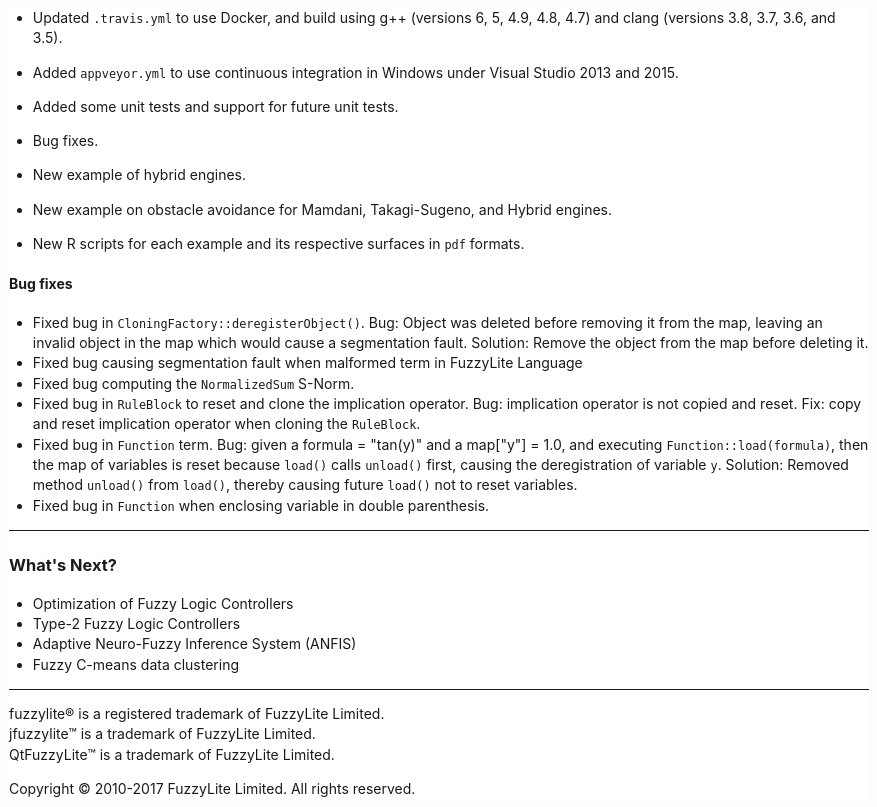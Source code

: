 * Updated `.travis.yml` to use Docker, and build using g++ (versions 6, 5, 4.9, 4.8, 4.7) and clang (versions 3.8, 3.7, 3.6, and 3.5). 

* Added `appveyor.yml` to use continuous integration in Windows under Visual Studio 2013 and 2015.

* Added some unit tests and support for future unit tests.

* Bug fixes.

* New example of hybrid engines.

* New example on obstacle avoidance for Mamdani, Takagi-Sugeno, and Hybrid engines.

* New R scripts for each example and its respective surfaces in `pdf` formats.

#### Bug fixes
* Fixed bug in `CloningFactory::deregisterObject()`. Bug: Object was deleted before removing it from the map, leaving an invalid object in the map which would cause a segmentation fault. Solution: Remove the object from the map before deleting it.
* Fixed bug causing segmentation fault when malformed term in FuzzyLite Language
* Fixed bug computing the `NormalizedSum` S-Norm.
* Fixed bug in `RuleBlock` to reset and clone the implication operator. Bug: implication operator is not copied and reset. Fix: copy and reset implication operator when cloning the `RuleBlock`.
* Fixed bug in `Function` term. Bug: given a formula = "tan(y)" and a map["y"] = 1.0, and executing `Function::load(formula)`, then the map of variables is reset because `load()` calls `unload()` first, causing the deregistration of variable `y`. Solution: Removed method `unload()` from `load()`, thereby causing future `load()` not to reset variables.
* Fixed bug in `Function` when enclosing variable in double parenthesis.


***

### <a name="whatsnext">What's Next?</a>

+ Optimization of Fuzzy Logic Controllers
+ Type-2 Fuzzy Logic Controllers
+ Adaptive Neuro-Fuzzy Inference System (ANFIS)
+ Fuzzy C-means data clustering

***

fuzzylite&reg; is a registered trademark of FuzzyLite Limited.<br>
jfuzzylite&trade; is a trademark of FuzzyLite Limited.<br>
QtFuzzyLite&trade; is a trademark of FuzzyLite Limited.<br>


Copyright &#xa9; 2010-2017 FuzzyLite Limited. All rights reserved.
